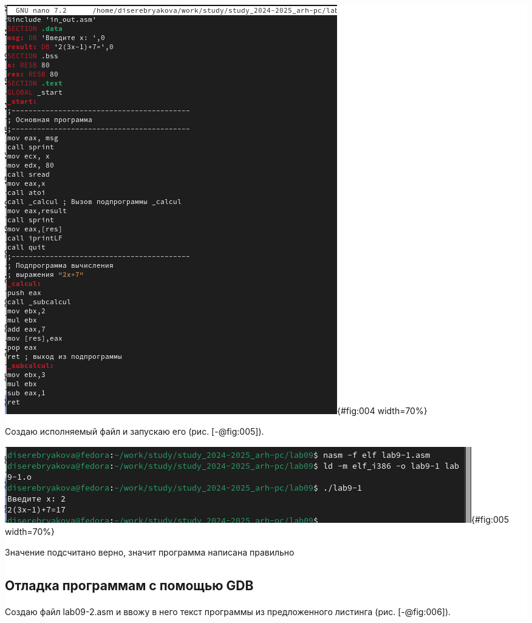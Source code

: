 ![4](image/4.jpg){#fig:004 width=70%}

Создаю исполняемый файл и запускаю его (рис. [-@fig:005]).

![5](image/5.jpg){#fig:005 width=70%}

Значение подсчитано верно, значит программа написана правильно

## Отладка программам с помощью GDB

Создаю файл lab09-2.asm и ввожу в него текст программы из предложенного листинга (рис. [-@fig:006]).
